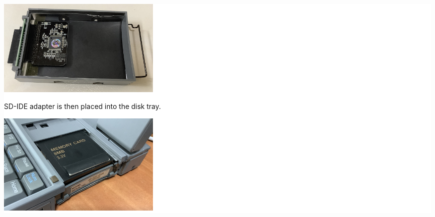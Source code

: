 <img src="photos/versa-disk-tray.jpg" width="300">

SD-IDE adapter is then placed into the disk tray.

<img src="photos/versa-ram-card.jpg" width="300">
